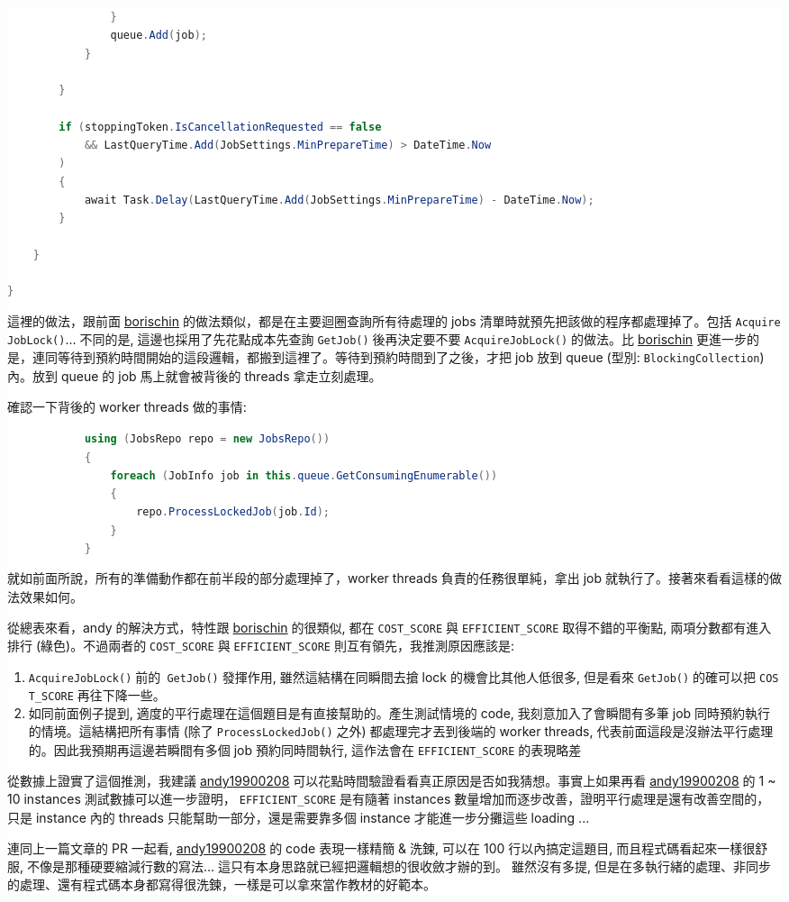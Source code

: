 ```csharp
                }
                queue.Add(job);
            }

        }

        if (stoppingToken.IsCancellationRequested == false
            && LastQueryTime.Add(JobSettings.MinPrepareTime) > DateTime.Now
        )
        {
            await Task.Delay(LastQueryTime.Add(JobSettings.MinPrepareTime) - DateTime.Now);
        }

    }

}

```

這裡的做法，跟前面 [borischin](https://github.com/borischin) 的做法類似，都是在主要迴圈查詢所有待處理的 jobs 清單時就預先把該做的程序都處理掉了。包括 `AcquireJobLock()`... 不同的是, 這邊也採用了先花點成本先查詢 `GetJob()` 後再決定要不要 `AcquireJobLock()` 的做法。比 [borischin](https://github.com/borischin) 更進一步的是，連同等待到預約時間開始的這段邏輯，都搬到這裡了。等待到預約時間到了之後，才把 job 放到 queue (型別: `BlockingCollection`) 內。放到 queue 的 job 馬上就會被背後的 threads 拿走立刻處理。

確認一下背後的 worker threads 做的事情:

```csharp
            using (JobsRepo repo = new JobsRepo())
            {
                foreach (JobInfo job in this.queue.GetConsumingEnumerable())
                {
                    repo.ProcessLockedJob(job.Id);
                }
            }

```

就如前面所說，所有的準備動作都在前半段的部分處理掉了，worker threads 負責的任務很單純，拿出 job 就執行了。接著來看看這樣的做法效果如何。

從總表來看，andy 的解決方式，特性跟 [borischin](https://github.com/borischin) 的很類似, 都在 `COST_SCORE` 與 `EFFICIENT_SCORE` 取得不錯的平衡點, 兩項分數都有進入排行 (綠色)。不過兩者的 `COST_SCORE` 與 `EFFICIENT_SCORE` 則互有領先，我推測原因應該是:

1. `AcquireJobLock()` 前的` GetJob()` 發揮作用, 雖然這結構在同瞬間去搶 lock 的機會比其他人低很多, 但是看來 `GetJob()` 的確可以把 `COST_SCORE` 再往下降一些。
1. 如同前面例子提到, 適度的平行處理在這個題目是有直接幫助的。產生測試情境的 code, 我刻意加入了會瞬間有多筆 job 同時預約執行的情境。這結構把所有事情 (除了 `ProcessLockedJob()` 之外) 都處理完才丟到後端的 worker threads, 代表前面這段是沒辦法平行處理的。因此我預期再這邊若瞬間有多個 job 預約同時間執行, 這作法會在 `EFFICIENT_SCORE` 的表現略差

從數據上證實了這個推測，我建議 [andy19900208](https://github.com/andy19900208) 可以花點時間驗證看看真正原因是否如我猜想。事實上如果再看 [andy19900208](https://github.com/andy19900208) 的 1 ~ 10 instances 測試數據可以進一步證明， `EFFICIENT_SCORE` 是有隨著 instances 數量增加而逐步改善，證明平行處理是還有改善空間的，只是 instance 內的 threads 只能幫助一部分，還是需要靠多個 instance 才能進一步分攤這些 loading ...

連同上一篇文章的 PR 一起看, [andy19900208](https://github.com/andy19900208) 的 code 表現一樣精簡 & 洗鍊, 可以在 100 行以內搞定這題目, 而且程式碼看起來一樣很舒服, 不像是那種硬要縮減行數的寫法... 這只有本身思路就已經把邏輯想的很收斂才辦的到。 雖然沒有多提, 但是在多執行緒的處理、非同步的處理、還有程式碼本身都寫得很洗鍊，一樣是可以拿來當作教材的好範本。
